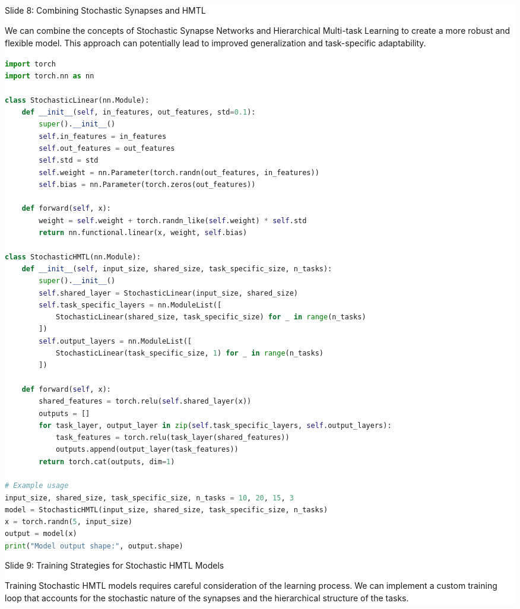 Slide 8: Combining Stochastic Synapses and HMTL

We can combine the concepts of Stochastic Synapse Networks and Hierarchical Multi-task Learning to create a more robust and flexible model. This approach can potentially lead to improved generalization and task-specific adaptability.

```python
import torch
import torch.nn as nn

class StochasticLinear(nn.Module):
    def __init__(self, in_features, out_features, std=0.1):
        super().__init__()
        self.in_features = in_features
        self.out_features = out_features
        self.std = std
        self.weight = nn.Parameter(torch.randn(out_features, in_features))
        self.bias = nn.Parameter(torch.zeros(out_features))
    
    def forward(self, x):
        weight = self.weight + torch.randn_like(self.weight) * self.std
        return nn.functional.linear(x, weight, self.bias)

class StochasticHMTL(nn.Module):
    def __init__(self, input_size, shared_size, task_specific_size, n_tasks):
        super().__init__()
        self.shared_layer = StochasticLinear(input_size, shared_size)
        self.task_specific_layers = nn.ModuleList([
            StochasticLinear(shared_size, task_specific_size) for _ in range(n_tasks)
        ])
        self.output_layers = nn.ModuleList([
            StochasticLinear(task_specific_size, 1) for _ in range(n_tasks)
        ])
    
    def forward(self, x):
        shared_features = torch.relu(self.shared_layer(x))
        outputs = []
        for task_layer, output_layer in zip(self.task_specific_layers, self.output_layers):
            task_features = torch.relu(task_layer(shared_features))
            outputs.append(output_layer(task_features))
        return torch.cat(outputs, dim=1)

# Example usage
input_size, shared_size, task_specific_size, n_tasks = 10, 20, 15, 3
model = StochasticHMTL(input_size, shared_size, task_specific_size, n_tasks)
x = torch.randn(5, input_size)
output = model(x)
print("Model output shape:", output.shape)
```

Slide 9: Training Strategies for Stochastic HMTL Models

Training Stochastic HMTL models requires careful consideration of the learning process. We can implement a custom training loop that accounts for the stochastic nature of the synapses and the hierarchical structure of the tasks.
